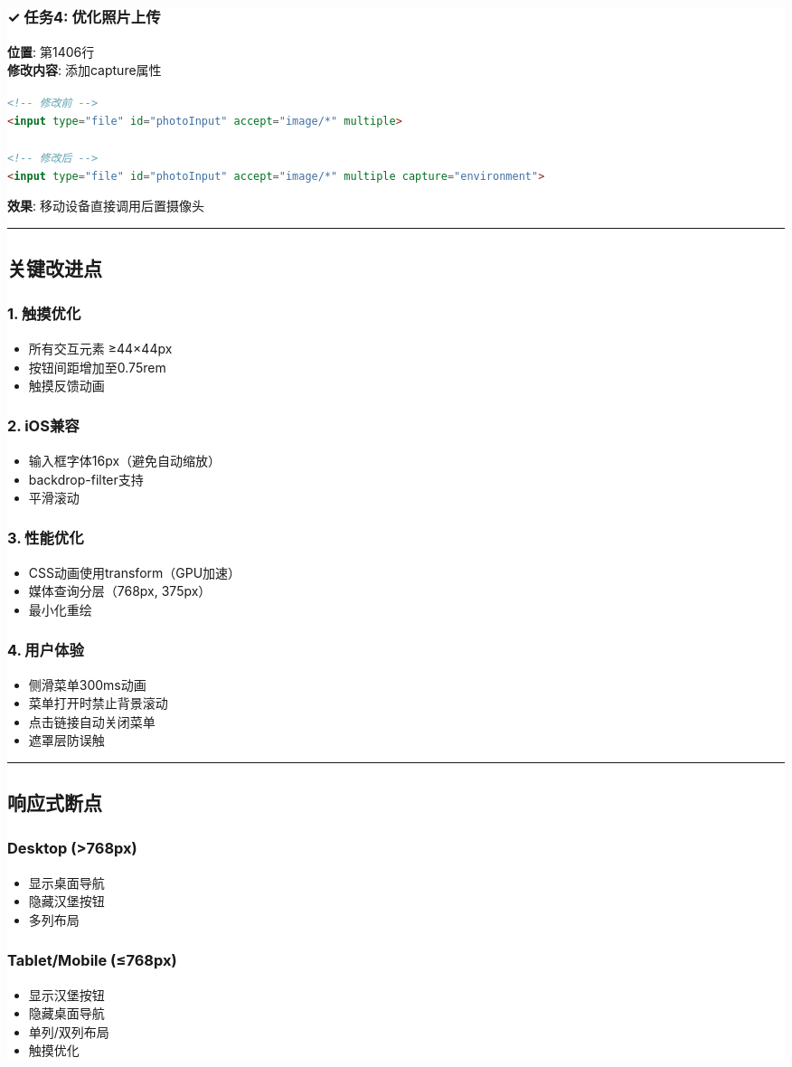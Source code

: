 
### ✓ 任务4: 优化照片上传
**位置**: 第1406行  
**修改内容**: 添加capture属性

```html
<!-- 修改前 -->
<input type="file" id="photoInput" accept="image/*" multiple>

<!-- 修改后 -->
<input type="file" id="photoInput" accept="image/*" multiple capture="environment">
```

**效果**: 移动设备直接调用后置摄像头

---

## 关键改进点

### 1. 触摸优化
- 所有交互元素 ≥44×44px
- 按钮间距增加至0.75rem
- 触摸反馈动画

### 2. iOS兼容
- 输入框字体16px（避免自动缩放）
- backdrop-filter支持
- 平滑滚动

### 3. 性能优化
- CSS动画使用transform（GPU加速）
- 媒体查询分层（768px, 375px）
- 最小化重绘

### 4. 用户体验
- 侧滑菜单300ms动画
- 菜单打开时禁止背景滚动
- 点击链接自动关闭菜单
- 遮罩层防误触

---

## 响应式断点

### Desktop (>768px)
- 显示桌面导航
- 隐藏汉堡按钮
- 多列布局

### Tablet/Mobile (≤768px)
- 显示汉堡按钮
- 隐藏桌面导航
- 单列/双列布局
- 触摸优化
